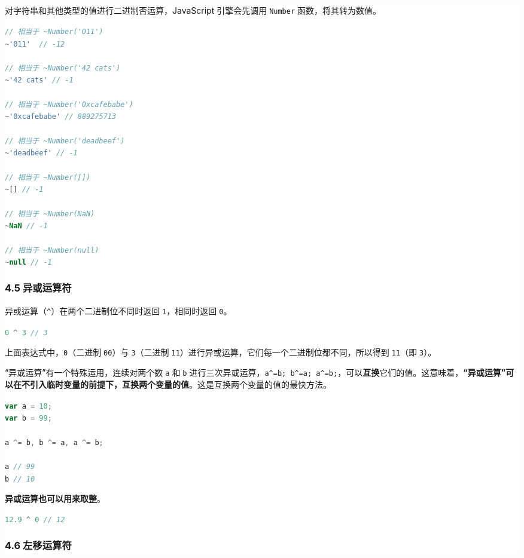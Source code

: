 对字符串和其他类型的值进行二进制否运算，JavaScript 引擎会先调用 `Number` 函数，将其转为数值。

```javascript
// 相当于 ~Number('011')
~'011'  // -12

// 相当于 ~Number('42 cats')
~'42 cats' // -1

// 相当于 ~Number('0xcafebabe')
~'0xcafebabe' // 889275713

// 相当于 ~Number('deadbeef')
~'deadbeef' // -1

// 相当于 ~Number([])
~[] // -1

// 相当于 ~Number(NaN)
~NaN // -1

// 相当于 ~Number(null)
~null // -1
```

### 4.5 异或运算符

异或运算（`^`）在两个二进制位不同时返回 `1`，相同时返回 `0`。

```javascript
0 ^ 3 // 3
```

上面表达式中，`0`（二进制 `00`）与 `3`（二进制 `11`）进行异或运算，它们每一个二进制位都不同，所以得到 `11`（即 `3`）。

“异或运算”有一个特殊运用，连续对两个数 `a` 和 `b` 进行三次异或运算，`a^=b; b^=a; a^=b;`，可以**互换**它们的值。这意味着，**“异或运算”可以在不引入临时变量的前提下，互换两个变量的值**。这是互换两个变量的值的最快方法。

```javascript
var a = 10;
var b = 99;

a ^= b, b ^= a, a ^= b;

a // 99
b // 10
```

**异或运算也可以用来取整**。

```javascript
12.9 ^ 0 // 12
```

### 4.6 左移运算符
